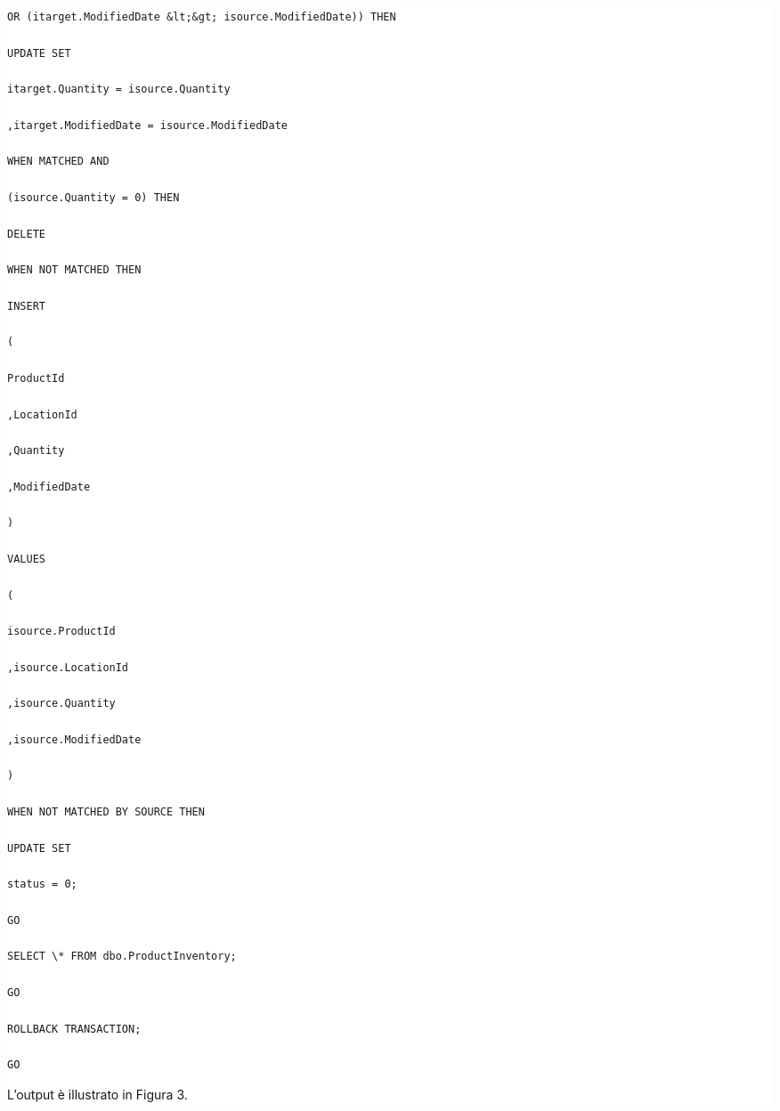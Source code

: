     OR (itarget.ModifiedDate &lt;&gt; isource.ModifiedDate)) THEN

    UPDATE SET

    itarget.Quantity = isource.Quantity

    ,itarget.ModifiedDate = isource.ModifiedDate

    WHEN MATCHED AND

    (isource.Quantity = 0) THEN

    DELETE

    WHEN NOT MATCHED THEN

    INSERT

    (

    ProductId

    ,LocationId

    ,Quantity

    ,ModifiedDate

    )

    VALUES

    (

    isource.ProductId

    ,isource.LocationId

    ,isource.Quantity

    ,isource.ModifiedDate

    )

    WHEN NOT MATCHED BY SOURCE THEN

    UPDATE SET

    status = 0;

    GO

    SELECT \* FROM dbo.ProductInventory;

    GO

    ROLLBACK TRANSACTION;

    GO

L’output è illustrato in Figura 3.
